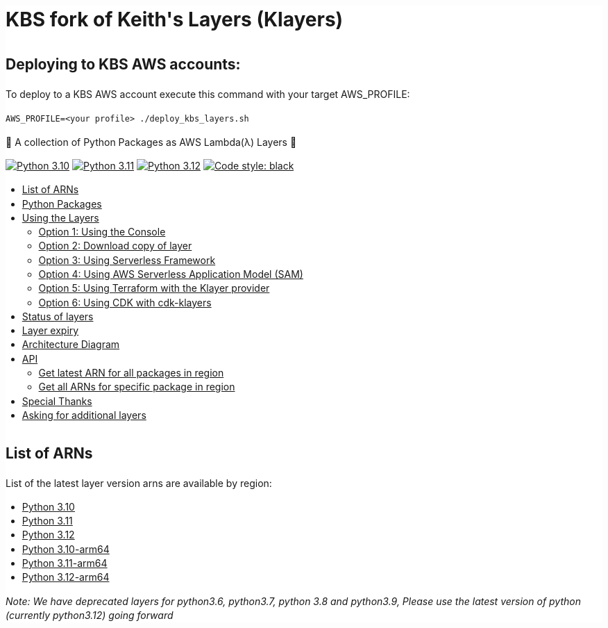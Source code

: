 # KBS fork of Keith's Layers (Klayers)

## Deploying to KBS AWS accounts:

To deploy to a KBS AWS account execute this command with your target AWS_PROFILE:
```
AWS_PROFILE=<your profile> ./deploy_kbs_layers.sh
```

🐍 A collection of Python Packages as AWS Lambda(λ) Layers 🐍

[![Python 3.10](https://img.shields.io/badge/python-3.10-green?style=for-the-badge)](https://www.python.org/downloads/release/python-3100/)  [![Python 3.11](https://img.shields.io/badge/python-3.11-green?style=for-the-badge)](https://www.python.org/downloads/release/python-3110/)  [![Python 3.12](https://img.shields.io/badge/python-3.12-green?style=for-the-badge)](https://www.python.org/downloads/release/python-3120/)  [![Code style: black](https://img.shields.io/badge/code%20style-black-000000?style=for-the-badge)](https://github.com/psf/black)

  -   [List of ARNs](#list-of-arns)
  -   [Python Packages](#python-packages)
  -   [Using the Layers](#using-the-layers)
      -   [Option 1: Using the Console](#option-1-using-the-console)
      -   [Option 2: Download copy of layer](#option-2-download-copy-of-layer)
      -   [Option 3: Using Serverless Framework](#option-3-using-serverless-framework)
      -   [Option 4: Using AWS Serverless Application Model (SAM)](#option-4-using-aws-serverless-application-model-sam)
      -   [Option 5: Using Terraform with the Klayer provider](#option-5-using-terraform-with-the-klayer-provider)
      -   [Option 6: Using CDK with cdk-klayers](#option-6-using-cdk-with-cdk-klayers)
  -   [Status of layers](#status-of-layers)
  -   [Layer expiry](#layer-expiry)
  -   [Architecture Diagram](#architecture-diagram)
  -   [API](#api)
      -   [Get latest ARN for all packages in region](#get-latest-arn-for-all-packages-in-region)
      -   [Get all ARNs for specific package in region](#get-all-arns-for-specific-package-in-region)
  -   [Special Thanks](#special-thanks)
  -   [Asking for additional layers](#asking-for-additional-layers)

## List of ARNs

List of the latest layer version arns are available by region:

* [Python 3.10](deployments/python3.10)
* [Python 3.11](deployments/python3.11)
* [Python 3.12](deployments/python3.12)
* [Python 3.10-arm64](deployments/python3.10-arm64)
* [Python 3.11-arm64](deployments/python3.11-arm64)
* [Python 3.12-arm64](deployments/python3.12-arm64)

*Note: We have deprecated layers for python3.6, python3.7, python 3.8 and python3.9, Please use the latest version of python (currently python3.12) going forward*
